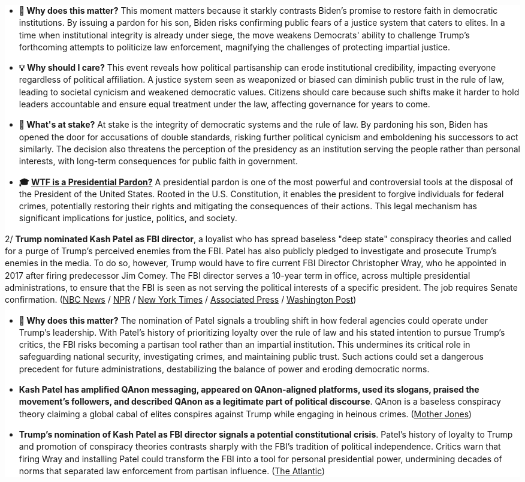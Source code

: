 * **💭 Why does this matter?** This moment matters because it starkly contrasts Biden’s promise to restore faith in democratic institutions. By issuing a pardon for his son, Biden risks confirming public fears of a justice system that caters to elites. In a time when institutional integrity is already under siege, the move weakens Democrats' ability to challenge Trump’s forthcoming attempts to politicize law enforcement, magnifying the challenges of protecting impartial justice.

* **💡 Why should I care?** This event reveals how political partisanship can erode institutional credibility, impacting everyone regardless of political affiliation. A justice system seen as weaponized or biased can diminish public trust in the rule of law, leading to societal cynicism and weakened democratic values. Citizens should care because such shifts make it harder to hold leaders accountable and ensure equal treatment under the law, affecting governance for years to come.

* **🧩 What's at stake?** At stake is the integrity of democratic systems and the rule of law. By pardoning his son, Biden has opened the door for accusations of double standards, risking further political cynicism and emboldening his successors to act similarly. The decision also threatens the perception of the presidency as an institution serving the people rather than personal interests, with long-term consequences for public faith in government.

* **🎓 [WTF is a Presidential Pardon?](https://whatthefuckjusthappenedtoday.com/wtf-is/pardon/)** A presidential pardon is one of the most powerful and controversial tools at the disposal of the President of the United States. Rooted in the U.S. Constitution, it enables the president to forgive individuals for federal crimes, potentially restoring their rights and mitigating the consequences of their actions. This legal mechanism has significant implications for justice, politics, and society.


2/ **Trump nominated Kash Patel as FBI director**, a loyalist who has spread baseless "deep state" conspiracy theories and called for a purge of Trump’s perceived enemies from the FBI. Patel has also publicly pledged to investigate and prosecute Trump’s enemies in the media. To do so, however, Trump would have to fire current FBI Director Christopher Wray, who he appointed in 2017 after firing predecessor Jim Comey. The FBI director serves a 10-year term in office, across multiple presidential administrations, to ensure that the FBI is seen as not serving the political interests of a specific president. The job requires Senate confirmation. ([NBC News](https://www.nbcnews.com/politics/national-security/trump-taps-kash-patel-fbi-director-rcna179736) / [NPR](https://www.npr.org/2024/11/30/g-s1-34479/trump-kash-patel-fbi-director) / [New York Times](https://www.nytimes.com/2024/12/01/us/politics/trump-kash-patel-fbi-republicans.html) / [Associated Press](https://apnews.com/article/trump-fbi-kash-patel-what-happens-next-6b2678baba229362d25b468ed2f61f87) / [Washington Post](https://www.washingtonpost.com/politics/2024/11/30/trump-kash-patel-fbi-director/))

* **💭 Why does this matter?** The nomination of Patel signals a troubling shift in how federal agencies could operate under Trump’s leadership. With Patel’s history of prioritizing loyalty over the rule of law and his stated intention to pursue Trump’s critics, the FBI risks becoming a partisan tool rather than an impartial institution. This undermines its critical role in safeguarding national security, investigating crimes, and maintaining public trust. Such actions could set a dangerous precedent for future administrations, destabilizing the balance of power and eroding democratic norms.

* **Kash Patel has amplified QAnon messaging, appeared on QAnon-aligned platforms, used its slogans, praised the movement’s followers, and described QAnon as a legitimate part of political discourse**. QAnon is a baseless conspiracy theory claiming a global cabal of elites conspires against Trump while engaging in heinous crimes. ([Mother Jones](https://www.motherjones.com/politics/2024/12/kash-patel-qanon-trump-fbi/))

* **Trump’s nomination of Kash Patel as FBI director signals a potential constitutional crisis**. Patel’s history of loyalty to Trump and promotion of conspiracy theories contrasts sharply with the FBI’s tradition of political independence. Critics warn that firing Wray and installing Patel could transform the FBI into a tool for personal presidential power, undermining decades of norms that separated law enforcement from partisan influence. ([The Atlantic](https://www.theatlantic.com/politics/archive/2024/12/trumps-fbi-kash-patel/680840/))
